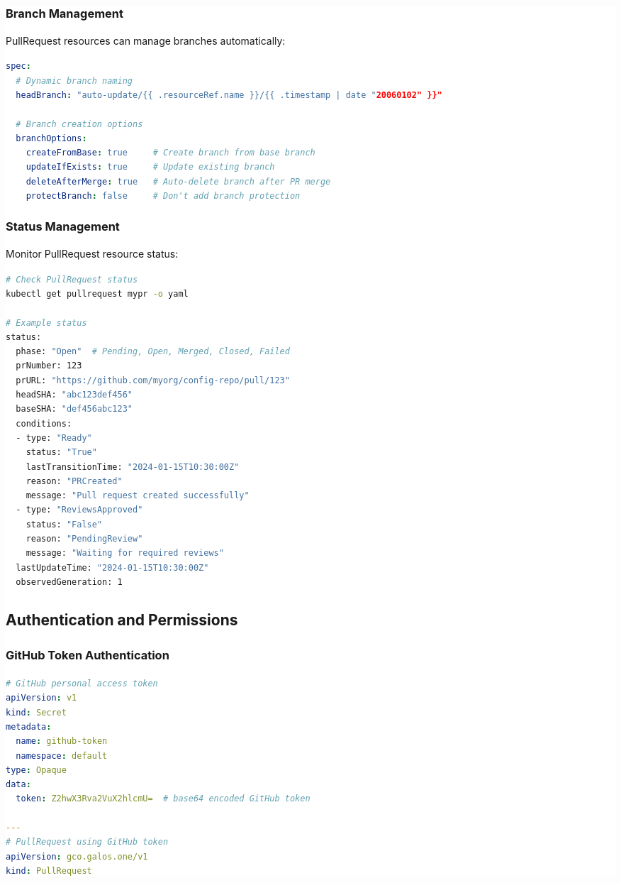 ### Branch Management

PullRequest resources can manage branches automatically:

```yaml
spec:
  # Dynamic branch naming
  headBranch: "auto-update/{{ .resourceRef.name }}/{{ .timestamp | date "20060102" }}"
  
  # Branch creation options
  branchOptions:
    createFromBase: true     # Create branch from base branch
    updateIfExists: true     # Update existing branch
    deleteAfterMerge: true   # Auto-delete branch after PR merge
    protectBranch: false     # Don't add branch protection
```

### Status Management

Monitor PullRequest resource status:

```bash
# Check PullRequest status
kubectl get pullrequest mypr -o yaml

# Example status
status:
  phase: "Open"  # Pending, Open, Merged, Closed, Failed
  prNumber: 123
  prURL: "https://github.com/myorg/config-repo/pull/123"
  headSHA: "abc123def456"
  baseSHA: "def456abc123"
  conditions:
  - type: "Ready"
    status: "True"
    lastTransitionTime: "2024-01-15T10:30:00Z"
    reason: "PRCreated"
    message: "Pull request created successfully"
  - type: "ReviewsApproved"
    status: "False"
    reason: "PendingReview"
    message: "Waiting for required reviews"
  lastUpdateTime: "2024-01-15T10:30:00Z"
  observedGeneration: 1
```

## Authentication and Permissions

### GitHub Token Authentication

```yaml
# GitHub personal access token
apiVersion: v1
kind: Secret
metadata:
  name: github-token
  namespace: default
type: Opaque
data:
  token: Z2hwX3Rva2VuX2hlcmU=  # base64 encoded GitHub token

---
# PullRequest using GitHub token
apiVersion: gco.galos.one/v1
kind: PullRequest
```